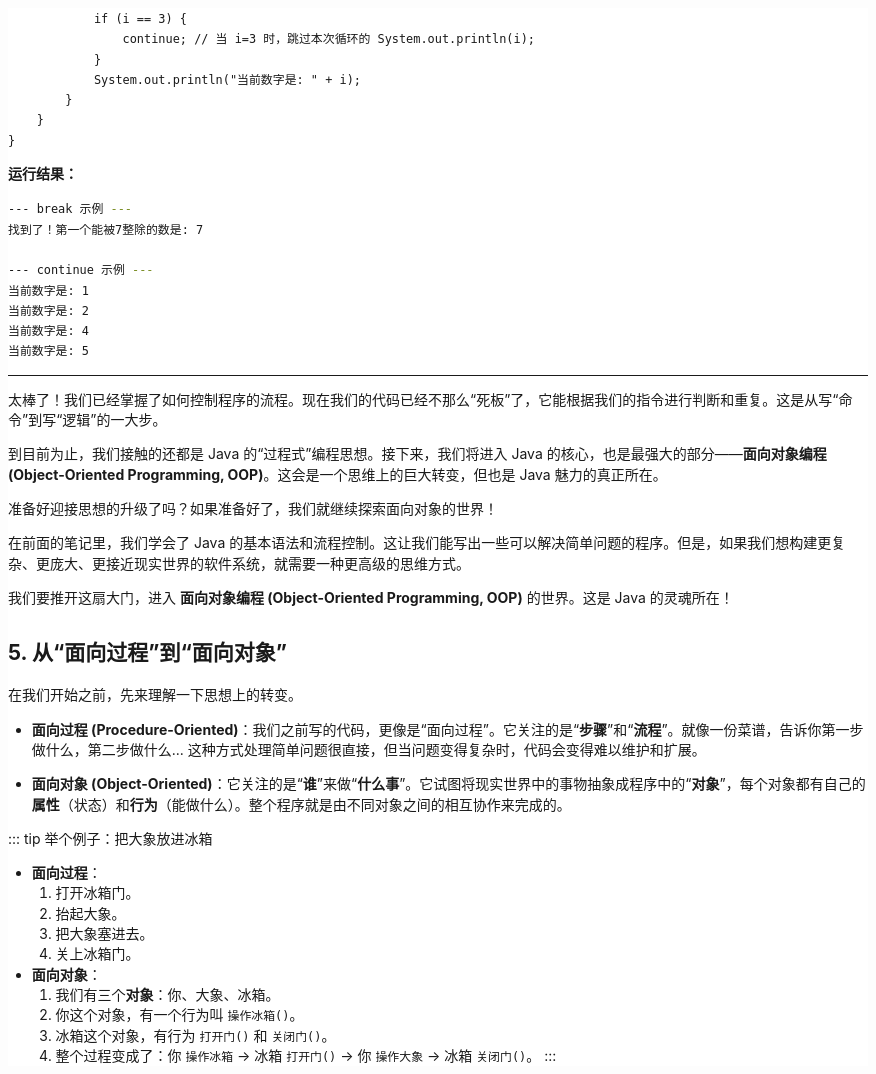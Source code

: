 ```java:line-numbers
            if (i == 3) {
                continue; // 当 i=3 时，跳过本次循环的 System.out.println(i);
            }
            System.out.println("当前数字是: " + i);
        }
    }
}
```

**运行结果：**

```bash
--- break 示例 ---
找到了！第一个能被7整除的数是: 7

--- continue 示例 ---
当前数字是: 1
当前数字是: 2
当前数字是: 4
当前数字是: 5
```

---

太棒了！我们已经掌握了如何控制程序的流程。现在我们的代码已经不那么“死板”了，它能根据我们的指令进行判断和重复。这是从写“命令”到写“逻辑”的一大步。

到目前为止，我们接触的还都是 Java 的“过程式”编程思想。接下来，我们将进入 Java 的核心，也是最强大的部分——**面向对象编程 (Object-Oriented Programming, OOP)**。这会是一个思维上的巨大转变，但也是 Java 魅力的真正所在。

准备好迎接思想的升级了吗？如果准备好了，我们就继续探索面向对象的世界！

在前面的笔记里，我们学会了 Java 的基本语法和流程控制。这让我们能写出一些可以解决简单问题的程序。但是，如果我们想构建更复杂、更庞大、更接近现实世界的软件系统，就需要一种更高级的思维方式。

我们要推开这扇大门，进入 **面向对象编程 (Object-Oriented Programming, OOP)** 的世界。这是 Java 的灵魂所在！

## 5. 从“面向过程”到“面向对象”

在我们开始之前，先来理解一下思想上的转变。

- **面向过程 (Procedure-Oriented)**：我们之前写的代码，更像是“面向过程”。它关注的是“**步骤**”和“**流程**”。就像一份菜谱，告诉你第一步做什么，第二步做什么... 这种方式处理简单问题很直接，但当问题变得复杂时，代码会变得难以维护和扩展。
    
- **面向对象 (Object-Oriented)**：它关注的是“**谁**”来做“**什么事**”。它试图将现实世界中的事物抽象成程序中的“**对象**”，每个对象都有自己的**属性**（状态）和**行为**（能做什么）。整个程序就是由不同对象之间的相互协作来完成的。
    

::: tip 
举个例子：把大象放进冰箱

- **面向过程**：
    1. 打开冰箱门。
    2. 抬起大象。
    3. 把大象塞进去。
    4. 关上冰箱门。
- **面向对象**：
    1. 我们有三个**对象**：你、大象、冰箱。
    2. 你这个对象，有一个行为叫 `操作冰箱()`。
    3. 冰箱这个对象，有行为 `打开门()` 和 `关闭门()`。
    4. 整个过程变成了：你 `操作冰箱` -> 冰箱 `打开门()` -> 你 `操作大象` -> 冰箱 `关闭门()`。 :::
